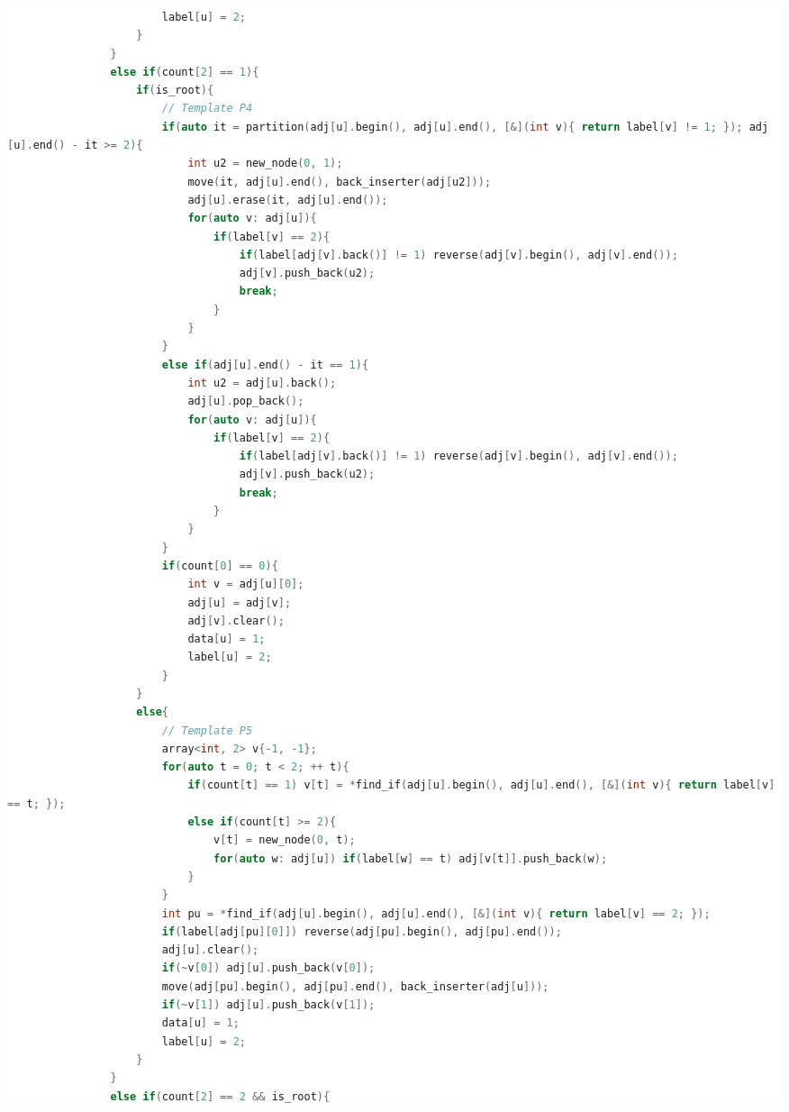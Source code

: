 ```cpp
						label[u] = 2;
					}
				}
				else if(count[2] == 1){
					if(is_root){
						// Template P4
						if(auto it = partition(adj[u].begin(), adj[u].end(), [&](int v){ return label[v] != 1; }); adj[u].end() - it >= 2){
							int u2 = new_node(0, 1);
							move(it, adj[u].end(), back_inserter(adj[u2]));
							adj[u].erase(it, adj[u].end());
							for(auto v: adj[u]){
								if(label[v] == 2){
									if(label[adj[v].back()] != 1) reverse(adj[v].begin(), adj[v].end());
									adj[v].push_back(u2);
									break;
								}
							}
						}
						else if(adj[u].end() - it == 1){
							int u2 = adj[u].back();
							adj[u].pop_back();
							for(auto v: adj[u]){
								if(label[v] == 2){
									if(label[adj[v].back()] != 1) reverse(adj[v].begin(), adj[v].end());
									adj[v].push_back(u2);
									break;
								}
							}
						}
						if(count[0] == 0){
							int v = adj[u][0];
							adj[u] = adj[v];
							adj[v].clear();
							data[u] = 1;
							label[u] = 2;
						}
					}
					else{
						// Template P5
						array<int, 2> v{-1, -1};
						for(auto t = 0; t < 2; ++ t){
							if(count[t] == 1) v[t] = *find_if(adj[u].begin(), adj[u].end(), [&](int v){ return label[v] == t; });
							else if(count[t] >= 2){
								v[t] = new_node(0, t);
								for(auto w: adj[u]) if(label[w] == t) adj[v[t]].push_back(w);
							}
						}
						int pu = *find_if(adj[u].begin(), adj[u].end(), [&](int v){ return label[v] == 2; });
						if(label[adj[pu][0]]) reverse(adj[pu].begin(), adj[pu].end());
						adj[u].clear();
						if(~v[0]) adj[u].push_back(v[0]);
						move(adj[pu].begin(), adj[pu].end(), back_inserter(adj[u]));
						if(~v[1]) adj[u].push_back(v[1]);
						data[u] = 1;
						label[u] = 2;
					}
				}
				else if(count[2] == 2 && is_root){
```